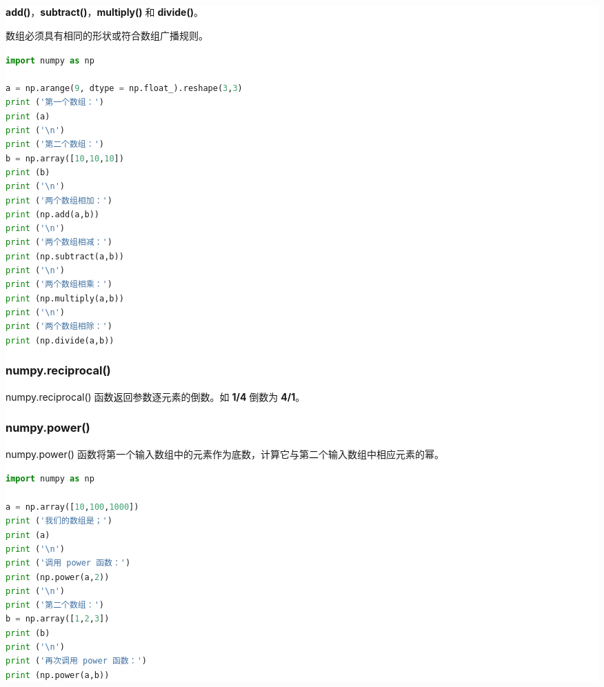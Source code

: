 **add()**，**subtract()**，**multiply()** 和 **divide()**。

数组必须具有相同的形状或符合数组广播规则。

```python
import numpy as np 
 
a = np.arange(9, dtype = np.float_).reshape(3,3)  
print ('第一个数组：')
print (a)
print ('\n')
print ('第二个数组：')
b = np.array([10,10,10])  
print (b)
print ('\n')
print ('两个数组相加：')
print (np.add(a,b))
print ('\n')
print ('两个数组相减：')
print (np.subtract(a,b))
print ('\n')
print ('两个数组相乘：')
print (np.multiply(a,b))
print ('\n')
print ('两个数组相除：')
print (np.divide(a,b))
```

### numpy.reciprocal()

numpy.reciprocal() 函数返回参数逐元素的倒数。如 **1/4** 倒数为 **4/1**。

### numpy.power()

numpy.power() 函数将第一个输入数组中的元素作为底数，计算它与第二个输入数组中相应元素的幂。

```python
import numpy as np 
 
a = np.array([10,100,1000])  
print ('我们的数组是；')
print (a)
print ('\n') 
print ('调用 power 函数：')
print (np.power(a,2))
print ('\n')
print ('第二个数组：')
b = np.array([1,2,3])  
print (b)
print ('\n')
print ('再次调用 power 函数：')
print (np.power(a,b))
```
